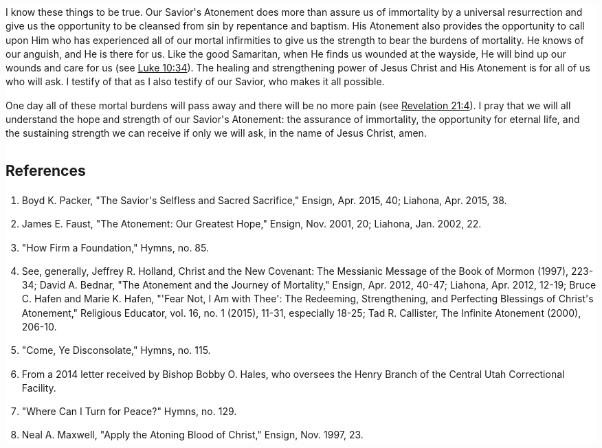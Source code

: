 I know these things to be true. Our Savior's Atonement does more than assure
us of immortality by a universal resurrection and give us the opportunity to
be cleansed from sin by repentance and baptism. His Atonement also provides
the opportunity to call upon Him who has experienced all of our mortal
infirmities to give us the strength to bear the burdens of mortality. He knows
of our anguish, and He is there for us. Like the good Samaritan, when He finds
us wounded at the wayside, He will bind up our wounds and care for us (see
[Luke 10:34](https://www.lds.org/scriptures/nt/luke/10.34?lang=eng#33)). The
healing and strengthening power of Jesus Christ and His Atonement is for all
of us who will ask. I testify of that as I also testify of our Savior, who
makes it all possible.

One day all of these mortal burdens will pass away and there will be no more
pain (see [Revelation
21:4](https://www.lds.org/scriptures/nt/rev/21.4?lang=eng#3)). I pray that we
will all understand the hope and strength of our Savior's Atonement: the
assurance of immortality, the opportunity for eternal life, and the sustaining
strength we can receive if only we will ask, in the name of Jesus Christ,
amen.

## References

  1.  Boyd K. Packer, "The Savior's Selfless and Sacred Sacrifice," Ensign, Apr. 2015, 40; Liahona, Apr. 2015, 38.

  2.  James E. Faust, "The Atonement: Our Greatest Hope," Ensign, Nov. 2001, 20; Liahona, Jan. 2002, 22.

  3.  "How Firm a Foundation," Hymns, no. 85.

  4.  See, generally, Jeffrey R. Holland, Christ and the New Covenant: The Messianic Message of the Book of Mormon (1997), 223-34; David A. Bednar, "The Atonement and the Journey of Mortality," Ensign, Apr. 2012, 40-47; Liahona, Apr. 2012, 12-19; Bruce C. Hafen and Marie K. Hafen, "'Fear Not, I Am with Thee': The Redeeming, Strengthening, and Perfecting Blessings of Christ's Atonement," Religious Educator, vol. 16, no. 1 (2015), 11-31, especially 18-25; Tad R. Callister, The Infinite Atonement (2000), 206-10.

  5.  "Come, Ye Disconsolate," Hymns, no. 115.

  6.  From a 2014 letter received by Bishop Bobby O. Hales, who oversees the Henry Branch of the Central Utah Correctional Facility.

  7.  "Where Can I Turn for Peace?" Hymns, no. 129.

  8.  Neal A. Maxwell, "Apply the Atoning Blood of Christ," Ensign, Nov. 1997, 23.

